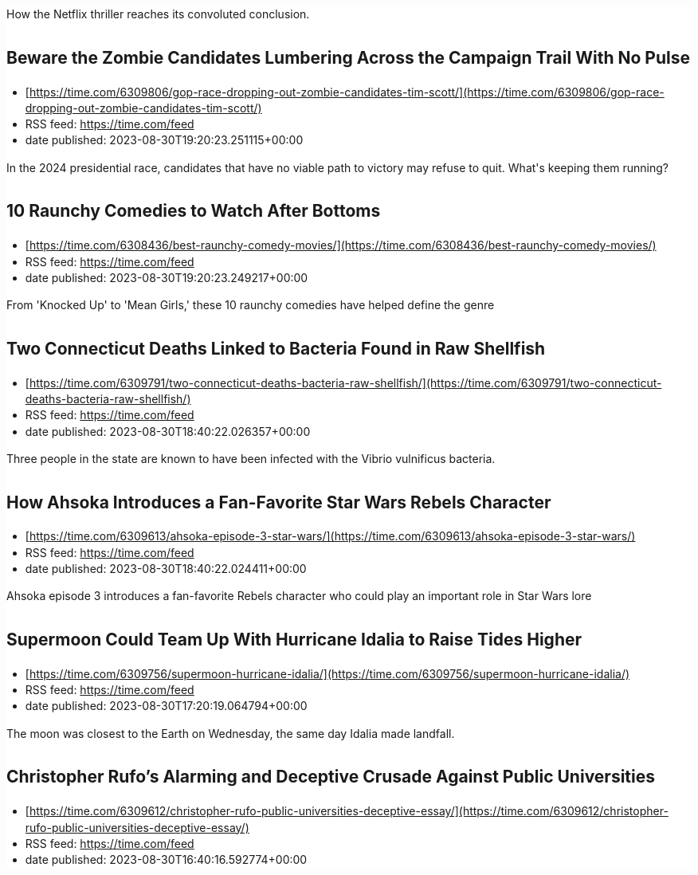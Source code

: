 How the Netflix thriller reaches its convoluted conclusion.

## Beware the Zombie Candidates Lumbering Across the Campaign Trail With No Pulse
 - [https://time.com/6309806/gop-race-dropping-out-zombie-candidates-tim-scott/](https://time.com/6309806/gop-race-dropping-out-zombie-candidates-tim-scott/)
 - RSS feed: https://time.com/feed
 - date published: 2023-08-30T19:20:23.251115+00:00

In the 2024 presidential race, candidates that have no viable path to victory may refuse to quit. What's keeping them running?

## 10 Raunchy Comedies to Watch After Bottoms
 - [https://time.com/6308436/best-raunchy-comedy-movies/](https://time.com/6308436/best-raunchy-comedy-movies/)
 - RSS feed: https://time.com/feed
 - date published: 2023-08-30T19:20:23.249217+00:00

From 'Knocked Up' to 'Mean Girls,' these 10 raunchy comedies have helped define the genre

## Two Connecticut Deaths Linked to Bacteria Found in Raw Shellfish
 - [https://time.com/6309791/two-connecticut-deaths-bacteria-raw-shellfish/](https://time.com/6309791/two-connecticut-deaths-bacteria-raw-shellfish/)
 - RSS feed: https://time.com/feed
 - date published: 2023-08-30T18:40:22.026357+00:00

Three people in the state are known to have been infected with the Vibrio vulnificus bacteria.

## How Ahsoka Introduces a Fan-Favorite Star Wars Rebels Character
 - [https://time.com/6309613/ahsoka-episode-3-star-wars/](https://time.com/6309613/ahsoka-episode-3-star-wars/)
 - RSS feed: https://time.com/feed
 - date published: 2023-08-30T18:40:22.024411+00:00

Ahsoka episode 3 introduces a fan-favorite Rebels character who could play an important role in Star Wars lore

## Supermoon Could Team Up With Hurricane Idalia to Raise Tides Higher
 - [https://time.com/6309756/supermoon-hurricane-idalia/](https://time.com/6309756/supermoon-hurricane-idalia/)
 - RSS feed: https://time.com/feed
 - date published: 2023-08-30T17:20:19.064794+00:00

The moon was closest to the Earth on Wednesday, the same day Idalia made landfall.

## Christopher Rufo’s Alarming and Deceptive Crusade Against Public Universities
 - [https://time.com/6309612/christopher-rufo-public-universities-deceptive-essay/](https://time.com/6309612/christopher-rufo-public-universities-deceptive-essay/)
 - RSS feed: https://time.com/feed
 - date published: 2023-08-30T16:40:16.592774+00:00
